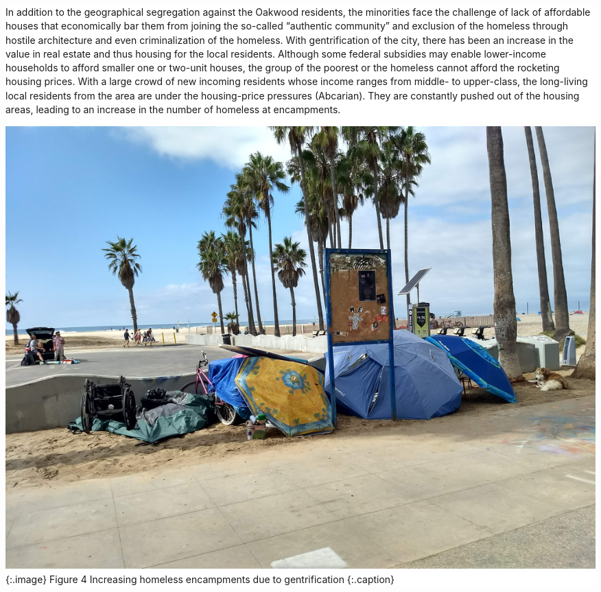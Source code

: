 In addition to the geographical segregation against the Oakwood residents, the minorities face the challenge of lack of affordable houses that economically bar them from joining the so-called “authentic community” and exclusion of the homeless through hostile architecture and even criminalization of the homeless. With gentrification of the city, there has been an increase in the value in real estate and thus housing for the local residents. Although some federal subsidies may enable lower-income households to afford smaller one or two-unit houses, the group of the poorest or the homeless cannot afford the rocketing housing prices. With a large crowd of new incoming residents whose income ranges from middle- to upper-class, the long-living local residents from the area are under the housing-price pressures (Abcarian). They are constantly pushed out of the housing areas, leading to an increase in the number of homeless at encampments. 
   
![You change this and put in your own Image title](images/park4.jpg)
   {:.image}
Figure 4 Increasing homeless encampments due to gentrification
   {:.caption} 
